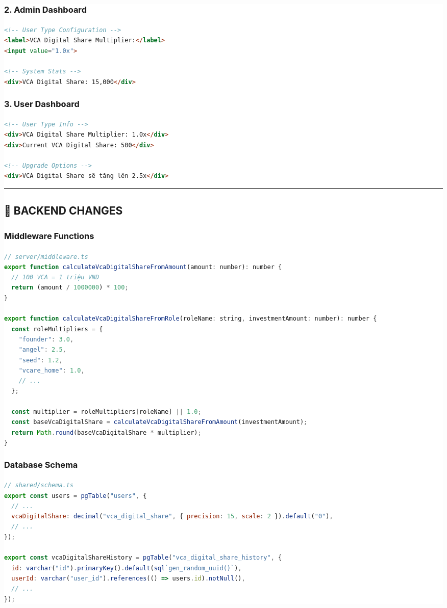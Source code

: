 ### **2. Admin Dashboard**
```html
<!-- User Type Configuration -->
<label>VCA Digital Share Multiplier:</label>
<input value="1.0x">

<!-- System Stats -->
<div>VCA Digital Share: 15,000</div>
```

### **3. User Dashboard**
```html
<!-- User Type Info -->
<div>VCA Digital Share Multiplier: 1.0x</div>
<div>Current VCA Digital Share: 500</div>

<!-- Upgrade Options -->
<div>VCA Digital Share sẽ tăng lên 2.5x</div>
```

---

## 🔧 **BACKEND CHANGES**

### **Middleware Functions**
```javascript
// server/middleware.ts
export function calculateVcaDigitalShareFromAmount(amount: number): number {
  // 100 VCA = 1 triệu VNĐ
  return (amount / 1000000) * 100;
}

export function calculateVcaDigitalShareFromRole(roleName: string, investmentAmount: number): number {
  const roleMultipliers = {
    "founder": 3.0,
    "angel": 2.5,
    "seed": 1.2,
    "vcare_home": 1.0,
    // ...
  };
  
  const multiplier = roleMultipliers[roleName] || 1.0;
  const baseVcaDigitalShare = calculateVcaDigitalShareFromAmount(investmentAmount);
  return Math.round(baseVcaDigitalShare * multiplier);
}
```

### **Database Schema**
```javascript
// shared/schema.ts
export const users = pgTable("users", {
  // ...
  vcaDigitalShare: decimal("vca_digital_share", { precision: 15, scale: 2 }).default("0"),
  // ...
});

export const vcaDigitalShareHistory = pgTable("vca_digital_share_history", {
  id: varchar("id").primaryKey().default(sql`gen_random_uuid()`),
  userId: varchar("user_id").references(() => users.id).notNull(),
  // ...
});
```
